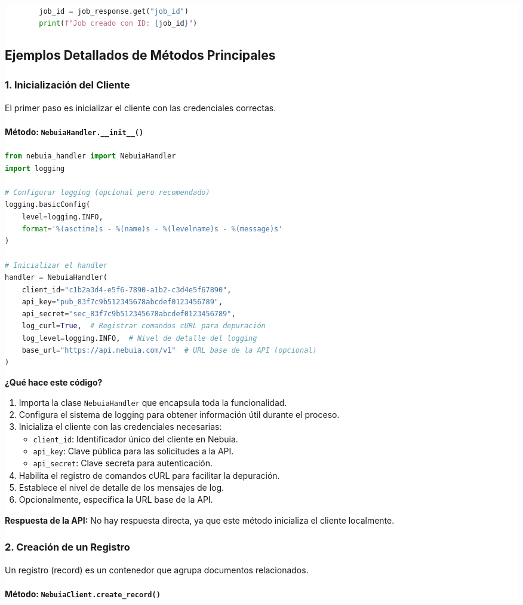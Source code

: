 ```python
        job_id = job_response.get("job_id")
        print(f"Job creado con ID: {job_id}")
```

## Ejemplos Detallados de Métodos Principales

### 1. Inicialización del Cliente

El primer paso es inicializar el cliente con las credenciales correctas.

#### Método: `NebuiaHandler.__init__()`

```python
from nebuia_handler import NebuiaHandler
import logging

# Configurar logging (opcional pero recomendado)
logging.basicConfig(
    level=logging.INFO,
    format='%(asctime)s - %(name)s - %(levelname)s - %(message)s'
)

# Inicializar el handler
handler = NebuiaHandler(
    client_id="c1b2a3d4-e5f6-7890-a1b2-c3d4e5f67890",
    api_key="pub_83f7c9b512345678abcdef0123456789",
    api_secret="sec_83f7c9b512345678abcdef0123456789",
    log_curl=True,  # Registrar comandos cURL para depuración
    log_level=logging.INFO,  # Nivel de detalle del logging
    base_url="https://api.nebuia.com/v1"  # URL base de la API (opcional)
)
```

**¿Qué hace este código?**
1. Importa la clase `NebuiaHandler` que encapsula toda la funcionalidad.
2. Configura el sistema de logging para obtener información útil durante el proceso.
3. Inicializa el cliente con las credenciales necesarias:
   - `client_id`: Identificador único del cliente en Nebuia.
   - `api_key`: Clave pública para las solicitudes a la API.
   - `api_secret`: Clave secreta para autenticación.
4. Habilita el registro de comandos cURL para facilitar la depuración.
5. Establece el nivel de detalle de los mensajes de log.
6. Opcionalmente, especifica la URL base de la API.

**Respuesta de la API:** No hay respuesta directa, ya que este método inicializa el cliente localmente.

### 2. Creación de un Registro

Un registro (record) es un contenedor que agrupa documentos relacionados.

#### Método: `NebuiaClient.create_record()`
